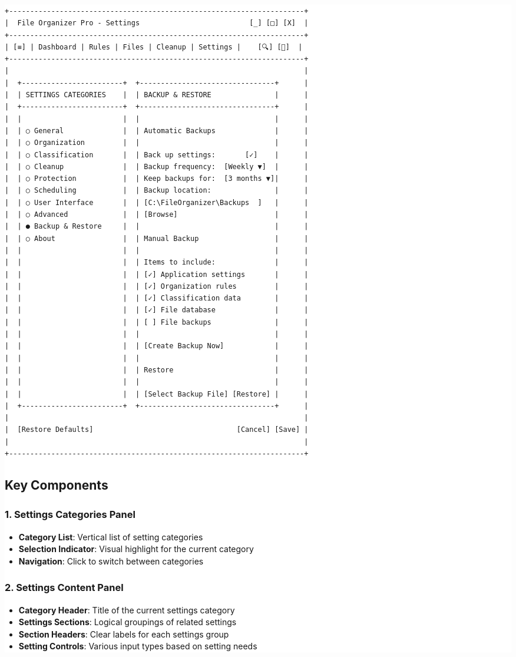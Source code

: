 ```
+----------------------------------------------------------------------+
|  File Organizer Pro - Settings                          [_] [□] [X]  |
+----------------------------------------------------------------------+
| [≡] | Dashboard | Rules | Files | Cleanup | Settings |    [🔍] [👤]  |
+----------------------------------------------------------------------+
|                                                                      |
|  +------------------------+  +--------------------------------+      |
|  | SETTINGS CATEGORIES    |  | BACKUP & RESTORE               |      |
|  +------------------------+  +--------------------------------+      |
|  |                        |  |                                |      |
|  | ○ General              |  | Automatic Backups              |      |
|  | ○ Organization         |  |                                |      |
|  | ○ Classification       |  | Back up settings:       [✓]    |      |
|  | ○ Cleanup              |  | Backup frequency:  [Weekly ▼]  |      |
|  | ○ Protection           |  | Keep backups for:  [3 months ▼]|      |
|  | ○ Scheduling           |  | Backup location:               |      |
|  | ○ User Interface       |  | [C:\FileOrganizer\Backups  ]   |      |
|  | ○ Advanced             |  | [Browse]                       |      |
|  | ● Backup & Restore     |  |                                |      |
|  | ○ About                |  | Manual Backup                  |      |
|  |                        |  |                                |      |
|  |                        |  | Items to include:              |      |
|  |                        |  | [✓] Application settings       |      |
|  |                        |  | [✓] Organization rules         |      |
|  |                        |  | [✓] Classification data        |      |
|  |                        |  | [✓] File database              |      |
|  |                        |  | [ ] File backups               |      |
|  |                        |  |                                |      |
|  |                        |  | [Create Backup Now]            |      |
|  |                        |  |                                |      |
|  |                        |  | Restore                        |      |
|  |                        |  |                                |      |
|  |                        |  | [Select Backup File] [Restore] |      |
|  +------------------------+  +--------------------------------+      |
|                                                                      |
|  [Restore Defaults]                                  [Cancel] [Save] |
|                                                                      |
+----------------------------------------------------------------------+
```

## Key Components

### 1. Settings Categories Panel
- **Category List**: Vertical list of setting categories
- **Selection Indicator**: Visual highlight for the current category
- **Navigation**: Click to switch between categories

### 2. Settings Content Panel
- **Category Header**: Title of the current settings category
- **Settings Sections**: Logical groupings of related settings
- **Section Headers**: Clear labels for each settings group
- **Setting Controls**: Various input types based on setting needs
